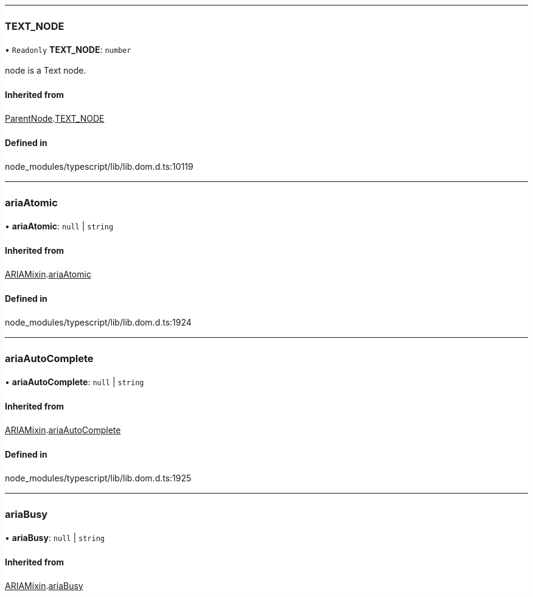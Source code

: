 ___

### TEXT\_NODE

• `Readonly` **TEXT\_NODE**: `number`

node is a Text node.

#### Inherited from

[ParentNode](main_module._internal_.ParentNode.md).[TEXT_NODE](main_module._internal_.ParentNode.md#text_node)

#### Defined in

node_modules/typescript/lib/lib.dom.d.ts:10119

___

### ariaAtomic

• **ariaAtomic**: ``null`` \| `string`

#### Inherited from

[ARIAMixin](main_module._internal_.ARIAMixin.md).[ariaAtomic](main_module._internal_.ARIAMixin.md#ariaatomic)

#### Defined in

node_modules/typescript/lib/lib.dom.d.ts:1924

___

### ariaAutoComplete

• **ariaAutoComplete**: ``null`` \| `string`

#### Inherited from

[ARIAMixin](main_module._internal_.ARIAMixin.md).[ariaAutoComplete](main_module._internal_.ARIAMixin.md#ariaautocomplete)

#### Defined in

node_modules/typescript/lib/lib.dom.d.ts:1925

___

### ariaBusy

• **ariaBusy**: ``null`` \| `string`

#### Inherited from

[ARIAMixin](main_module._internal_.ARIAMixin.md).[ariaBusy](main_module._internal_.ARIAMixin.md#ariabusy)
